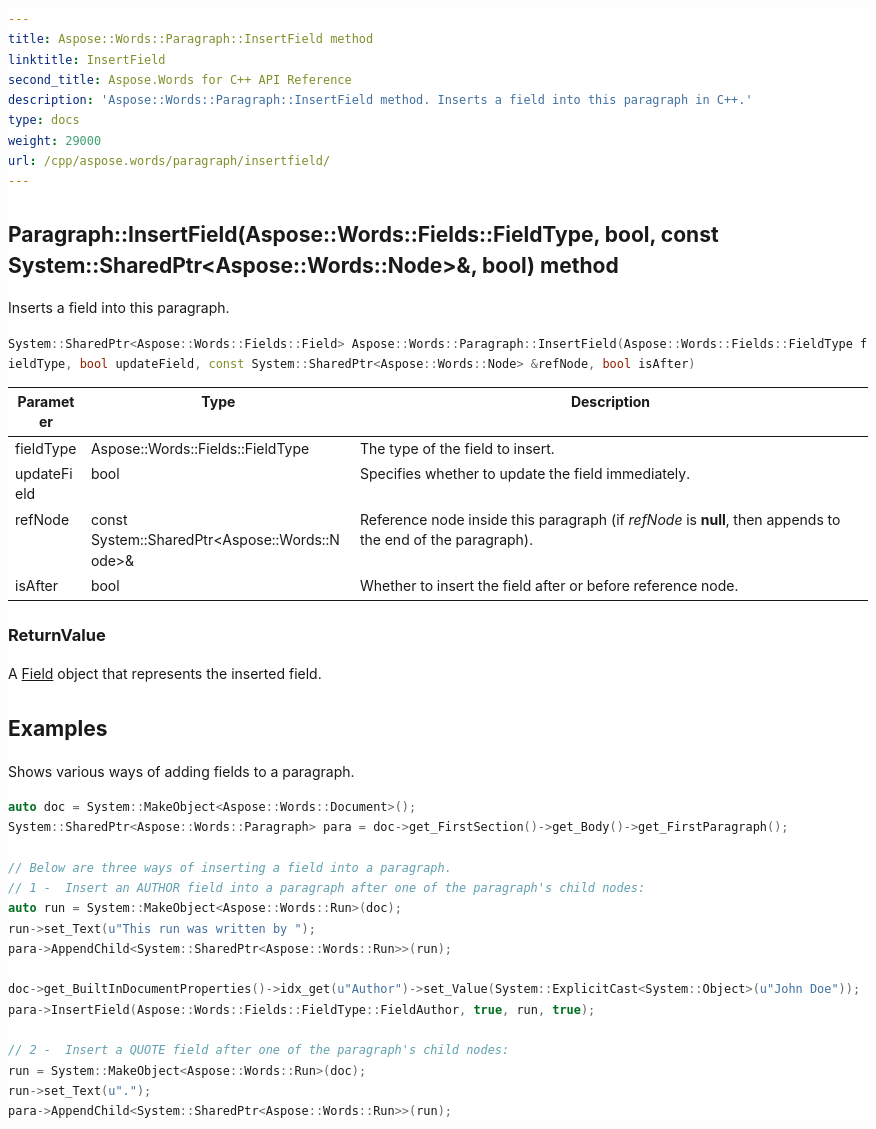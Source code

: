 ```yaml
---
title: Aspose::Words::Paragraph::InsertField method
linktitle: InsertField
second_title: Aspose.Words for C++ API Reference
description: 'Aspose::Words::Paragraph::InsertField method. Inserts a field into this paragraph in C++.'
type: docs
weight: 29000
url: /cpp/aspose.words/paragraph/insertfield/
---
```

## Paragraph::InsertField(Aspose::Words::Fields::FieldType, bool, const System::SharedPtr\<Aspose::Words::Node\>\&, bool) method


Inserts a field into this paragraph.

```cpp
System::SharedPtr<Aspose::Words::Fields::Field> Aspose::Words::Paragraph::InsertField(Aspose::Words::Fields::FieldType fieldType, bool updateField, const System::SharedPtr<Aspose::Words::Node> &refNode, bool isAfter)
```


| Parameter | Type | Description |
| --- | --- | --- |
| fieldType | Aspose::Words::Fields::FieldType | The type of the field to insert. |
| updateField | bool | Specifies whether to update the field immediately. |
| refNode | const System::SharedPtr\<Aspose::Words::Node\>\& | Reference node inside this paragraph (if *refNode* is **null**, then appends to the end of the paragraph). |
| isAfter | bool | Whether to insert the field after or before reference node. |

### ReturnValue

A [Field](../../../aspose.words.fields/field/) object that represents the inserted field.

## Examples



Shows various ways of adding fields to a paragraph. 
```cpp
auto doc = System::MakeObject<Aspose::Words::Document>();
System::SharedPtr<Aspose::Words::Paragraph> para = doc->get_FirstSection()->get_Body()->get_FirstParagraph();

// Below are three ways of inserting a field into a paragraph.
// 1 -  Insert an AUTHOR field into a paragraph after one of the paragraph's child nodes:
auto run = System::MakeObject<Aspose::Words::Run>(doc);
run->set_Text(u"This run was written by ");
para->AppendChild<System::SharedPtr<Aspose::Words::Run>>(run);

doc->get_BuiltInDocumentProperties()->idx_get(u"Author")->set_Value(System::ExplicitCast<System::Object>(u"John Doe"));
para->InsertField(Aspose::Words::Fields::FieldType::FieldAuthor, true, run, true);

// 2 -  Insert a QUOTE field after one of the paragraph's child nodes:
run = System::MakeObject<Aspose::Words::Run>(doc);
run->set_Text(u".");
para->AppendChild<System::SharedPtr<Aspose::Words::Run>>(run);

```